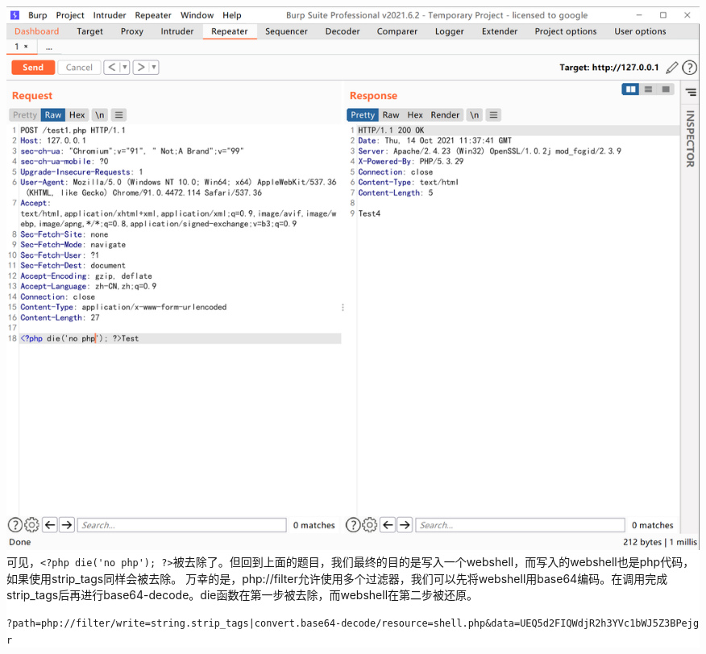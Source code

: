 ![image.png](./phpfilter协议利用.assets/2023_05_19_10_41_45_K2YJVv93.png)
可见，`<?php die('no php'); ?>`被去除了。但回到上面的题目，我们最终的目的是写入一个webshell，而写入的webshell也是php代码，如果使用strip_tags同样会被去除。
万幸的是，php://filter允许使用多个过滤器，我们可以先将webshell用base64编码。在调用完成strip_tags后再进行base64-decode。die函数在第一步被去除，而webshell在第二步被还原。
```
?path=php://filter/write=string.strip_tags|convert.base64-decode/resource=shell.php&data=UEQ5d2FIQWdjR2h3YVc1bWJ5Z3BPejgr
```